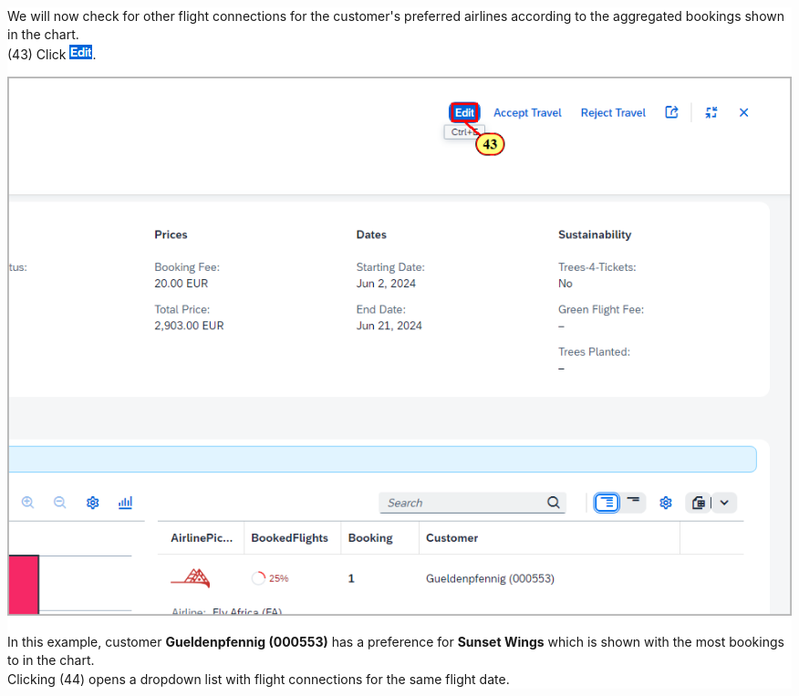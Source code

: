 We will now check for other flight connections for the customer's preferred airlines according to the aggregated bookings shown in the chart.\
(43) Click ![](./images/image71.png).

![](./images/image70.png)

In this example, customer **Gueldenpfennig (000553)** has a preference for  **Sunset Wings** which is shown with the most bookings to in the chart.\
Clicking (44) opens a dropdown list with flight connections for the same flight date.

